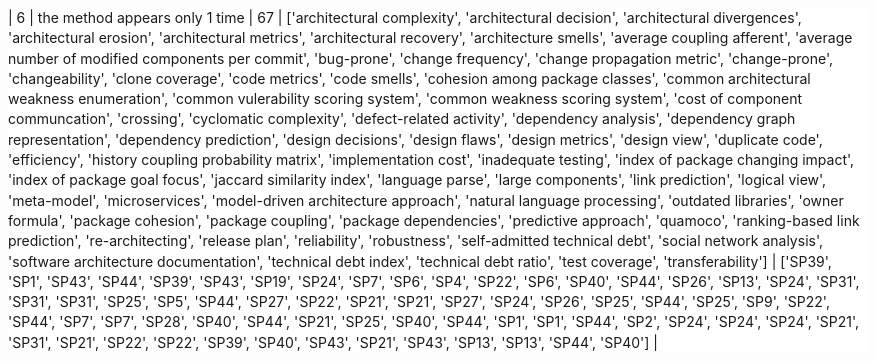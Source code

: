 |  6 | the method appears only 1 time        |      67 | ['architectural complexity', 'architectural decision', 'architectural divergences', 'architectural erosion', 'architectural metrics', 'architectural recovery', 'architecture smells', 'average coupling afferent', 'average number of modified components per commit', 'bug-prone', 'change frequency', 'change propagation metric', 'change-prone', 'changeability', 'clone coverage', 'code metrics', 'code smells', 'cohesion among package classes', 'common architectural weakness enumeration', 'common vulerability scoring system', 'common weakness scoring system', 'cost of component communcation', 'crossing', 'cyclomatic complexity', 'defect-related activity', 'dependency analysis', 'dependency graph representation', 'dependency prediction', 'design decisions', 'design flaws', 'design metrics', 'design view', 'duplicate code', 'efficiency', 'history coupling probability matrix', 'implementation cost', 'inadequate testing', 'index of package changing impact', 'index of package goal focus', 'jaccard similarity index', 'language parse', 'large components', 'link prediction', 'logical view', 'meta-model', 'microservices', 'model-driven architecture approach', 'natural language processing', 'outdated libraries', 'owner formula', 'package cohesion', 'package coupling', 'package dependencies', 'predictive approach', 'quamoco', 'ranking-based link prediction', 're-architecting', 'release plan', 'reliability', 'robustness', 'self-admitted technical debt', 'social network analysis', 'software architecture documentation', 'technical debt index', 'technical debt ratio', 'test coverage', 'transferability'] | ['SP39', 'SP1', 'SP43', 'SP44', 'SP39', 'SP43', 'SP19', 'SP24', 'SP7', 'SP6', 'SP4', 'SP22', 'SP6', 'SP40', 'SP44', 'SP26', 'SP13', 'SP24', 'SP31', 'SP31', 'SP31', 'SP25', 'SP5', 'SP44', 'SP27', 'SP22', 'SP21', 'SP21', 'SP27', 'SP24', 'SP26', 'SP25', 'SP44', 'SP25', 'SP9', 'SP22', 'SP44', 'SP7', 'SP7', 'SP28', 'SP40', 'SP44', 'SP21', 'SP25', 'SP40', 'SP44', 'SP1', 'SP1', 'SP44', 'SP2', 'SP24', 'SP24', 'SP24', 'SP21', 'SP31', 'SP21', 'SP22', 'SP22', 'SP39', 'SP40', 'SP43', 'SP21', 'SP43', 'SP13', 'SP13', 'SP44', 'SP40']                                                                                                                                                                                                                                                                     |